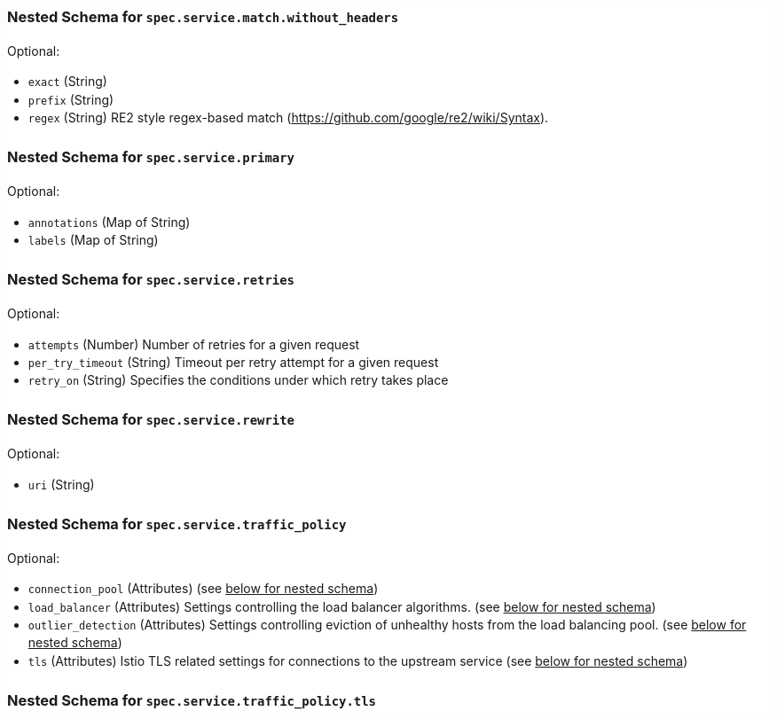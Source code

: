 
<a id="nestedatt--spec--service--match--without_headers"></a>
### Nested Schema for `spec.service.match.without_headers`

Optional:

- `exact` (String)
- `prefix` (String)
- `regex` (String) RE2 style regex-based match (https://github.com/google/re2/wiki/Syntax).



<a id="nestedatt--spec--service--primary"></a>
### Nested Schema for `spec.service.primary`

Optional:

- `annotations` (Map of String)
- `labels` (Map of String)


<a id="nestedatt--spec--service--retries"></a>
### Nested Schema for `spec.service.retries`

Optional:

- `attempts` (Number) Number of retries for a given request
- `per_try_timeout` (String) Timeout per retry attempt for a given request
- `retry_on` (String) Specifies the conditions under which retry takes place


<a id="nestedatt--spec--service--rewrite"></a>
### Nested Schema for `spec.service.rewrite`

Optional:

- `uri` (String)


<a id="nestedatt--spec--service--traffic_policy"></a>
### Nested Schema for `spec.service.traffic_policy`

Optional:

- `connection_pool` (Attributes) (see [below for nested schema](#nestedatt--spec--service--traffic_policy--connection_pool))
- `load_balancer` (Attributes) Settings controlling the load balancer algorithms. (see [below for nested schema](#nestedatt--spec--service--traffic_policy--load_balancer))
- `outlier_detection` (Attributes) Settings controlling eviction of unhealthy hosts from the load balancing pool. (see [below for nested schema](#nestedatt--spec--service--traffic_policy--outlier_detection))
- `tls` (Attributes) Istio TLS related settings for connections to the upstream service (see [below for nested schema](#nestedatt--spec--service--traffic_policy--tls))

<a id="nestedatt--spec--service--traffic_policy--connection_pool"></a>
### Nested Schema for `spec.service.traffic_policy.tls`
